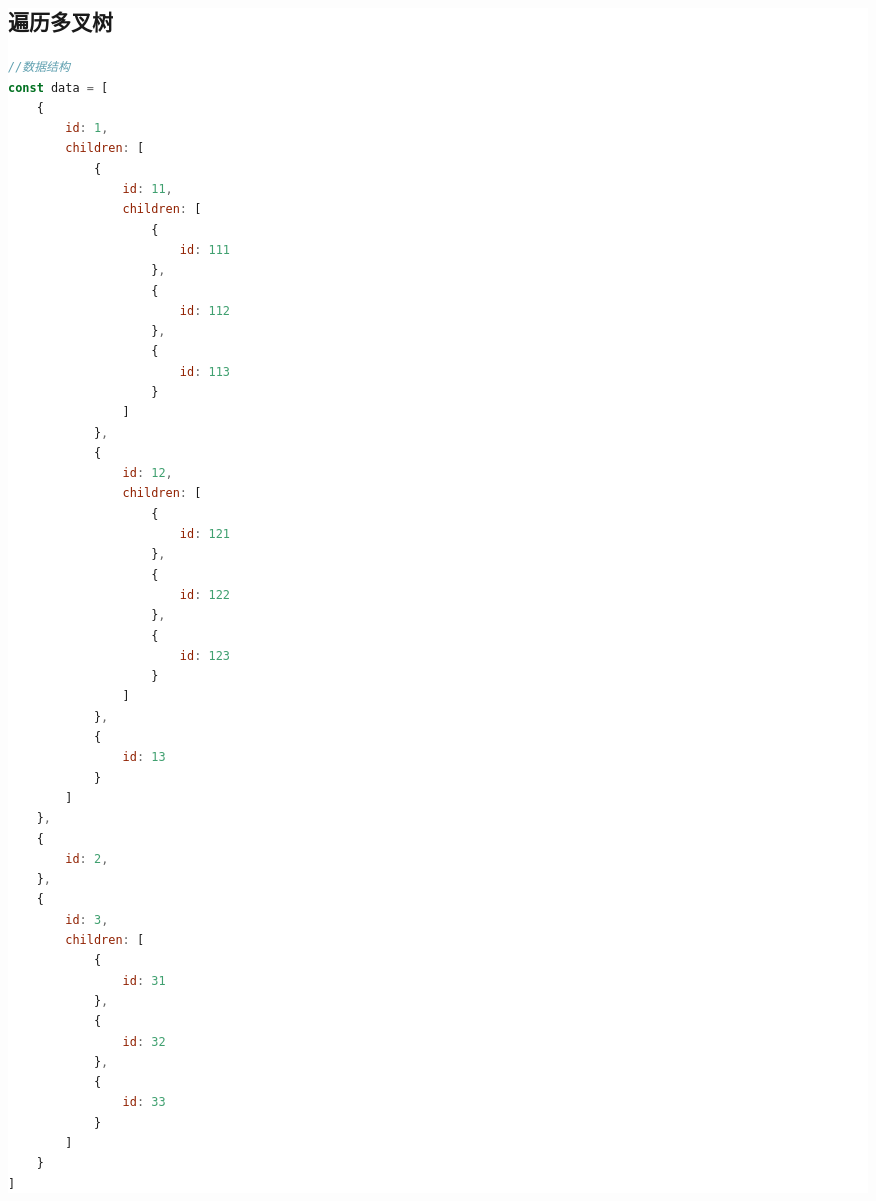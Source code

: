 ## 遍历多叉树

```js
//数据结构
const data = [
    {
        id: 1,
        children: [
            {
                id: 11,
                children: [
                    {
                        id: 111
                    },
                    {
                        id: 112
                    },
                    {
                        id: 113
                    }
                ]
            },
            {
                id: 12,
                children: [
                    {
                        id: 121
                    },
                    {
                        id: 122
                    },
                    {
                        id: 123
                    }
                ]
            },
            {
                id: 13
            }
        ]
    },
    {
        id: 2,
    },
    {
        id: 3,
        children: [
            {
                id: 31
            },
            {
                id: 32
            },
            {
                id: 33
            }
        ]
    }
]
```
